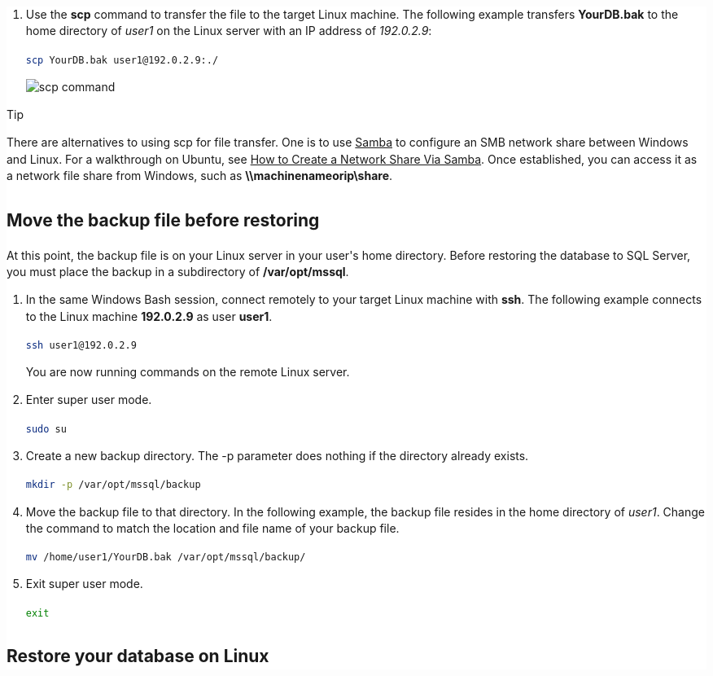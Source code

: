 1. Use the **scp** command to transfer the file to the target Linux machine. The following example transfers **YourDB.bak** to the home directory of *user1* on the Linux server with an IP address of *192.0.2.9*:

   ```bash
   scp YourDB.bak user1@192.0.2.9:./
   ```
   ![scp command](./media/sql-server-linux-migrate-restore-database/scp-command.png)

> [!TIP]
> There are alternatives to using scp for file transfer. One is to use [Samba](https://help.ubuntu.com/community/Samba) to configure an SMB network share between Windows and Linux. For a walkthrough on Ubuntu, see [How to Create a Network Share Via Samba](https://help.ubuntu.com/community/How%20to%20Create%20a%20Network%20Share%20Via%20Samba%20Via%20CLI%20%28Command-line%20interface/Linux%20Terminal%29%20-%20Uncomplicated,%20Simple%20and%20Brief%20Way!). Once established, you can access it as a network file share from Windows, such as **\\\\machinenameorip\\share**.

## Move the backup file before restoring

At this point, the backup file is on your Linux server in your user's home directory. Before restoring the database to SQL Server, you must place the backup in a subdirectory of **/var/opt/mssql**.

1. In the same Windows Bash session, connect remotely to your target Linux machine with **ssh**. The following example connects to the Linux machine **192.0.2.9** as user **user1**.

   ```bash
   ssh user1@192.0.2.9
   ```

   You are now running commands on the remote Linux server.

1. Enter super user mode.

   ```bash
   sudo su
   ```

1. Create a new backup directory. The -p parameter does nothing if the directory already exists.

   ```bash
   mkdir -p /var/opt/mssql/backup
   ```

1. Move the backup file to that directory. In the following example, the backup file resides in the home directory of *user1*. Change the command to match the location and file name of your backup file.

   ```bash
   mv /home/user1/YourDB.bak /var/opt/mssql/backup/
   ```

1. Exit super user mode.

   ```bash
   exit
   ```

## Restore your database on Linux
